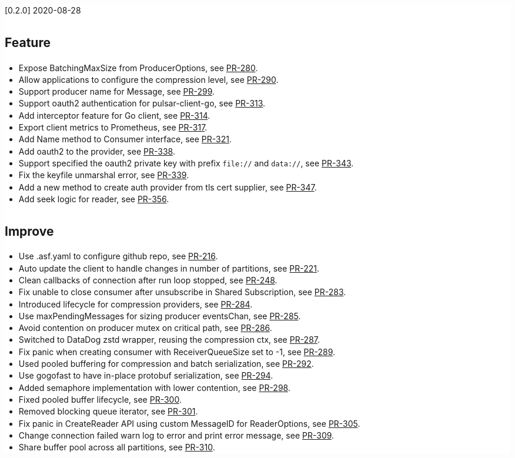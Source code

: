 
[0.2.0] 2020-08-28

## Feature

* Expose BatchingMaxSize from ProducerOptions, see [PR-280](https://github.com/llqgit/pulsar-client-go/pull/280).
* Allow applications to configure the compression level, see [PR-290](https://github.com/llqgit/pulsar-client-go/pull/290).
* Support producer name for Message, see [PR-299](https://github.com/llqgit/pulsar-client-go/pull/299).
* Support oauth2 authentication for pulsar-client-go, see [PR-313](https://github.com/llqgit/pulsar-client-go/pull/313).
* Add interceptor feature for Go client, see [PR-314](https://github.com/llqgit/pulsar-client-go/pull/314).
* Export client metrics to Prometheus, see [PR-317](https://github.com/llqgit/pulsar-client-go/pull/317).
* Add Name method to Consumer interface, see [PR-321](https://github.com/llqgit/pulsar-client-go/pull/321).
* Add oauth2 to the provider, see [PR-338](https://github.com/llqgit/pulsar-client-go/pull/338).
* Support specified the oauth2 private key with prefix `file://` and `data://`, see [PR-343](https://github.com/llqgit/pulsar-client-go/pull/343).
* Fix the keyfile unmarshal error, see [PR-339](https://github.com/llqgit/pulsar-client-go/pull/339).
* Add a new method to create auth provider from tls cert supplier, see [PR-347](https://github.com/llqgit/pulsar-client-go/pull/347).
* Add seek logic for reader, see [PR-356](https://github.com/llqgit/pulsar-client-go/pull/356).

## Improve

* Use .asf.yaml to configure github repo, see [PR-216](https://github.com/llqgit/pulsar-client-go/pull/216).
* Auto update the client to handle changes in number of partitions, see [PR-221](https://github.com/llqgit/pulsar-client-go/pull/221).
* Clean callbacks of connection after run loop stopped, see [PR-248](https://github.com/llqgit/pulsar-client-go/pull/248).
* Fix unable to close consumer after unsubscribe in Shared Subscription, see [PR-283](https://github.com/llqgit/pulsar-client-go/pull/283).
* Introduced lifecycle for compression providers, see [PR-284](https://github.com/llqgit/pulsar-client-go/pull/284).
* Use maxPendingMessages for sizing producer eventsChan, see [PR-285](https://github.com/llqgit/pulsar-client-go/pull/285).
* Avoid contention on producer mutex on critical path, see [PR-286](https://github.com/llqgit/pulsar-client-go/pull/286).
* Switched to DataDog zstd wrapper, reusing the compression ctx, see [PR-287](https://github.com/llqgit/pulsar-client-go/pull/287).
* Fix panic when creating consumer with ReceiverQueueSize set to -1, see [PR-289](https://github.com/llqgit/pulsar-client-go/pull/289).
* Used pooled buffering for compression and batch serialization, see [PR-292](https://github.com/llqgit/pulsar-client-go/pull/292).
* Use gogofast to have in-place protobuf serialization, see [PR-294](https://github.com/llqgit/pulsar-client-go/pull/294).
* Added semaphore implementation with lower contention, see [PR-298](https://github.com/llqgit/pulsar-client-go/pull/298).
* Fixed pooled buffer lifecycle, see [PR-300](https://github.com/llqgit/pulsar-client-go/pull/300).
* Removed blocking queue iterator, see [PR-301](https://github.com/llqgit/pulsar-client-go/pull/301).
* Fix panic in CreateReader API using custom MessageID for ReaderOptions, see [PR-305](https://github.com/llqgit/pulsar-client-go/pull/305).
* Change connection failed warn log to error and print error message, see [PR-309](https://github.com/llqgit/pulsar-client-go/pull/309).
* Share buffer pool across all partitions, see [PR-310](https://github.com/llqgit/pulsar-client-go/pull/310).